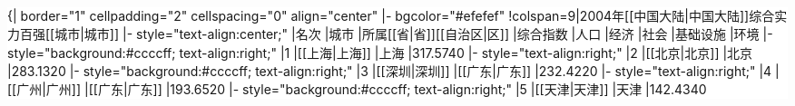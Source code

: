 {| border="1" cellpadding="2" cellspacing="0" align="center" 
|- bgcolor="#efefef"
!colspan=9|2004年[[中国大陆|中国大陆]]综合实力百强[[城市|城市]]
|- style="text-align:center;"
|名次
|城市
|所属[[省|省]][[自治区|区]]
|综合指数
|人口
|经济
|社会
|基础设施
|环境
|- style="background:#ccccff; text-align:right;"
|1
|[[上海|上海]]
|上海
|317.5740
|- style="text-align:right;"
|2
|[[北京|北京]]
|北京
|283.1320
|- style="background:#ccccff; text-align:right;"
|3
|[[深圳|深圳]]
|[[广东|广东]]
|232.4220
|- style="text-align:right;"
|4
|[[广州|广州]]
|[[广东|广东]]
|193.6520
|- style="background:#ccccff; text-align:right;"
|5
|[[天津|天津]]
|天津
|142.4340